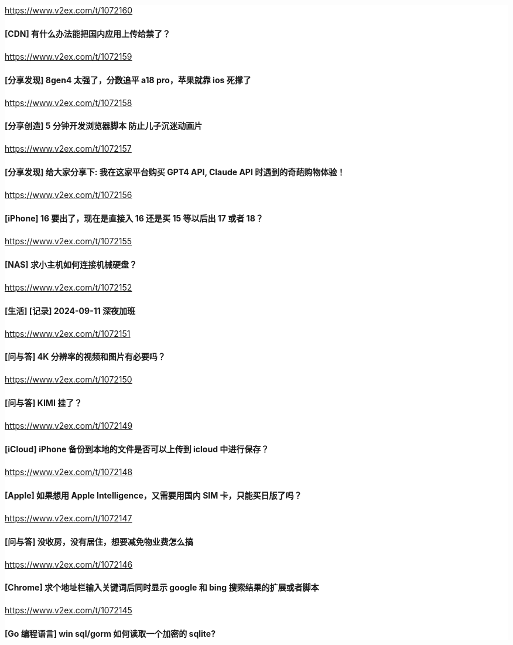 <span style="color: blue!80!green"><https://www.v2ex.com/t/1072160></span>

#### \[CDN\] 有什么办法能把国内应用上传给禁了？

<span style="color: blue!80!green"><https://www.v2ex.com/t/1072159></span>

#### \[分享发现\] 8gen4 太强了，分数追平 a18 pro，苹果就靠 ios 死撑了

<span style="color: blue!80!green"><https://www.v2ex.com/t/1072158></span>

#### \[分享创造\] 5 分钟开发浏览器脚本 防止儿子沉迷动画片

<span style="color: blue!80!green"><https://www.v2ex.com/t/1072157></span>

#### \[分享发现\] 给大家分享下: 我在这家平台购买 GPT4 API, Claude API 时遇到的奇葩购物体验！

<span style="color: blue!80!green"><https://www.v2ex.com/t/1072156></span>

#### \[iPhone\] 16 要出了，现在是直接入 16 还是买 15 等以后出 17 或者 18？

<span style="color: blue!80!green"><https://www.v2ex.com/t/1072155></span>

#### \[NAS\] 求小主机如何连接机械硬盘？

<span style="color: blue!80!green"><https://www.v2ex.com/t/1072152></span>

#### \[生活\] \[记录\] 2024-09-11 深夜加班

<span style="color: blue!80!green"><https://www.v2ex.com/t/1072151></span>

#### \[问与答\] 4K 分辨率的视频和图片有必要吗？

<span style="color: blue!80!green"><https://www.v2ex.com/t/1072150></span>

#### \[问与答\] KIMI 挂了？

<span style="color: blue!80!green"><https://www.v2ex.com/t/1072149></span>

#### \[iCloud\] iPhone 备份到本地的文件是否可以上传到 icloud 中进行保存？

<span style="color: blue!80!green"><https://www.v2ex.com/t/1072148></span>

#### \[Apple\] 如果想用 Apple Intelligence，又需要用国内 SIM 卡，只能买日版了吗？

<span style="color: blue!80!green"><https://www.v2ex.com/t/1072147></span>

#### \[问与答\] 没收房，没有居住，想要减免物业费怎么搞

<span style="color: blue!80!green"><https://www.v2ex.com/t/1072146></span>

#### \[Chrome\] 求个地址栏输入关键词后同时显示 google 和 bing 搜索结果的扩展或者脚本

<span style="color: blue!80!green"><https://www.v2ex.com/t/1072145></span>

#### \[Go 编程语言\] win sql/gorm 如何读取一个加密的 sqlite?

